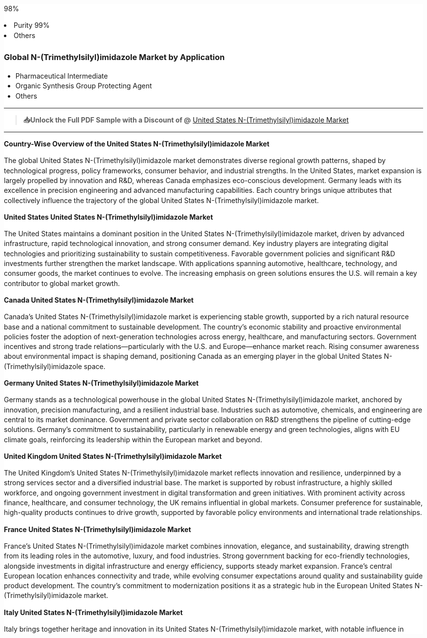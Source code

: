 98%</li><li>Purity 99%</li><li>Others</li></ul><h3>Global N-(Trimethylsilyl)imidazole Market by Application</h3><ul><li>Pharmaceutical Intermediate</li><li>Organic Synthesis Group Protecting Agent</li><li>Others</li></ul></p><hr /><blockquote><p><strong>📥Unlock the Full PDF Sample with a Discount of @</strong> <a href="https://www.marketresearchintellect.com/ask-for-discount/?rid=956550&amp;utm_source=Github-April&amp;utm_medium=016">United States N-(Trimethylsilyl)imidazole Market</a></p></blockquote><hr /><p class="" data-start="217" data-end="261"><strong data-start="217" data-end="261">Country-Wise Overview of the United States N-(Trimethylsilyl)imidazole Market</strong></p><p class="" data-start="263" data-end="774">The global United States N-(Trimethylsilyl)imidazole market demonstrates diverse regional growth patterns, shaped by technological progress, policy frameworks, consumer behavior, and industrial strengths. In the United States, market expansion is largely propelled by innovation and R&amp;D, whereas Canada emphasizes eco-conscious development. Germany leads with its excellence in precision engineering and advanced manufacturing capabilities. Each country brings unique attributes that collectively influence the trajectory of the global United States N-(Trimethylsilyl)imidazole market.</p><p class="" data-start="776" data-end="1421"><strong data-start="776" data-end="805">United States United States N-(Trimethylsilyl)imidazole Market</strong></p><p class="" data-start="776" data-end="1421">The United States maintains a dominant position in the United States N-(Trimethylsilyl)imidazole market, driven by advanced infrastructure, rapid technological innovation, and strong consumer demand. Key industry players are integrating digital technologies and prioritizing sustainability to sustain competitiveness. Favorable government policies and significant R&amp;D investments further strengthen the market landscape. With applications spanning automotive, healthcare, technology, and consumer goods, the market continues to evolve. The increasing emphasis on green solutions ensures the U.S. will remain a key contributor to global market growth.</p><p class="" data-start="1423" data-end="2019"><strong data-start="1423" data-end="1445">Canada United States N-(Trimethylsilyl)imidazole Market</strong></p><p class="" data-start="1423" data-end="2019">Canada&rsquo;s United States N-(Trimethylsilyl)imidazole market is experiencing stable growth, supported by a rich natural resource base and a national commitment to sustainable development. The country&rsquo;s economic stability and proactive environmental policies foster the adoption of next-generation technologies across energy, healthcare, and manufacturing sectors. Government incentives and strong trade relations&mdash;particularly with the U.S. and Europe&mdash;enhance market reach. Rising consumer awareness about environmental impact is shaping demand, positioning Canada as an emerging player in the global United States N-(Trimethylsilyl)imidazole space.</p><p class="" data-start="2021" data-end="2591"><strong data-start="2021" data-end="2044">Germany United States N-(Trimethylsilyl)imidazole Market</strong></p><p class="" data-start="2021" data-end="2591">Germany stands as a technological powerhouse in the global United States N-(Trimethylsilyl)imidazole market, anchored by innovation, precision manufacturing, and a resilient industrial base. Industries such as automotive, chemicals, and engineering are central to its market dominance. Government and private sector collaboration on R&amp;D strengthens the pipeline of cutting-edge solutions. Germany&rsquo;s commitment to sustainability, particularly in renewable energy and green technologies, aligns with EU climate goals, reinforcing its leadership within the European market and beyond.</p><p class="" data-start="2593" data-end="3221"><strong data-start="2593" data-end="2623">United Kingdom United States N-(Trimethylsilyl)imidazole Market</strong></p><p class="" data-start="2593" data-end="3221">The United Kingdom&rsquo;s United States N-(Trimethylsilyl)imidazole market reflects innovation and resilience, underpinned by a strong services sector and a diversified industrial base. The market is supported by robust infrastructure, a highly skilled workforce, and ongoing government investment in digital transformation and green initiatives. With prominent activity across finance, healthcare, and consumer technology, the UK remains influential in global markets. Consumer preference for sustainable, high-quality products continues to drive growth, supported by favorable policy environments and international trade relationships.</p><p class="" data-start="3223" data-end="3838"><strong data-start="3223" data-end="3245">France United States N-(Trimethylsilyl)imidazole Market</strong></p><p class="" data-start="3223" data-end="3838">France&rsquo;s United States N-(Trimethylsilyl)imidazole market combines innovation, elegance, and sustainability, drawing strength from its leading roles in the automotive, luxury, and food industries. Strong government backing for eco-friendly technologies, alongside investments in digital infrastructure and energy efficiency, supports steady market expansion. France&rsquo;s central European location enhances connectivity and trade, while evolving consumer expectations around quality and sustainability guide product development. The country&rsquo;s commitment to modernization positions it as a strategic hub in the European United States N-(Trimethylsilyl)imidazole market.</p><p class="" data-start="3840" data-end="4422"><strong data-start="3840" data-end="3861">Italy United States N-(Trimethylsilyl)imidazole Market</strong></p><p class="" data-start="3840" data-end="4422">Italy brings together heritage and innovation in its United States N-(Trimethylsilyl)imidazole market, with notable influence in